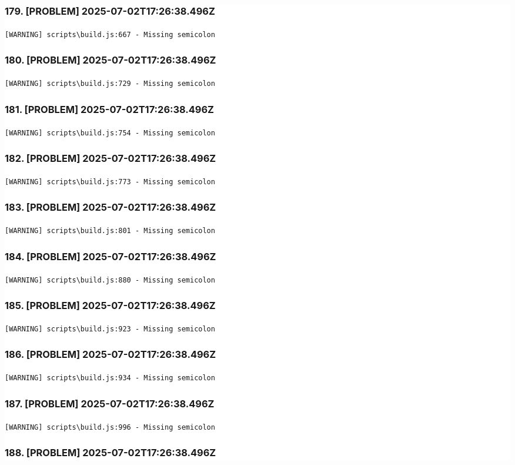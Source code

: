 ### 179. [PROBLEM] 2025-07-02T17:26:38.496Z

```
[WARNING] scripts\build.js:667 - Missing semicolon
```

### 180. [PROBLEM] 2025-07-02T17:26:38.496Z

```
[WARNING] scripts\build.js:729 - Missing semicolon
```

### 181. [PROBLEM] 2025-07-02T17:26:38.496Z

```
[WARNING] scripts\build.js:754 - Missing semicolon
```

### 182. [PROBLEM] 2025-07-02T17:26:38.496Z

```
[WARNING] scripts\build.js:773 - Missing semicolon
```

### 183. [PROBLEM] 2025-07-02T17:26:38.496Z

```
[WARNING] scripts\build.js:801 - Missing semicolon
```

### 184. [PROBLEM] 2025-07-02T17:26:38.496Z

```
[WARNING] scripts\build.js:880 - Missing semicolon
```

### 185. [PROBLEM] 2025-07-02T17:26:38.496Z

```
[WARNING] scripts\build.js:923 - Missing semicolon
```

### 186. [PROBLEM] 2025-07-02T17:26:38.496Z

```
[WARNING] scripts\build.js:934 - Missing semicolon
```

### 187. [PROBLEM] 2025-07-02T17:26:38.496Z

```
[WARNING] scripts\build.js:996 - Missing semicolon
```

### 188. [PROBLEM] 2025-07-02T17:26:38.496Z
